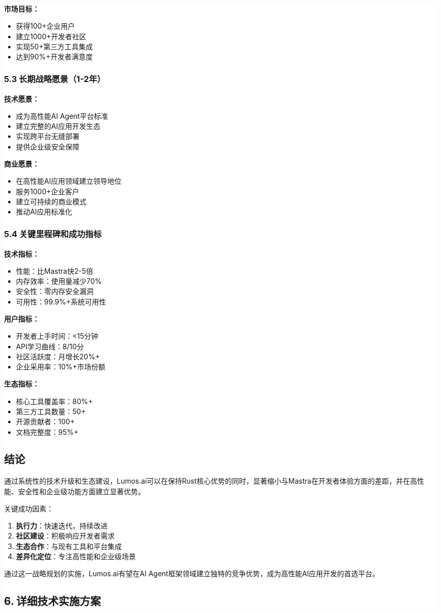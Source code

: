 **市场目标：**
- 获得100+企业用户
- 建立1000+开发者社区
- 实现50+第三方工具集成
- 达到90%+开发者满意度

### 5.3 长期战略愿景（1-2年）

**技术愿景：**
- 成为高性能AI Agent平台标准
- 建立完整的AI应用开发生态
- 实现跨平台无缝部署
- 提供企业级安全保障

**商业愿景：**
- 在高性能AI应用领域建立领导地位
- 服务1000+企业客户
- 建立可持续的商业模式
- 推动AI应用标准化

### 5.4 关键里程碑和成功指标

**技术指标：**
- 性能：比Mastra快2-5倍
- 内存效率：使用量减少70%
- 安全性：零内存安全漏洞
- 可用性：99.9%+系统可用性

**用户指标：**
- 开发者上手时间：<15分钟
- API学习曲线：8/10分
- 社区活跃度：月增长20%+
- 企业采用率：10%+市场份额

**生态指标：**
- 核心工具覆盖率：80%+
- 第三方工具数量：50+
- 开源贡献者：100+
- 文档完整度：95%+

## 结论

通过系统性的技术升级和生态建设，Lumos.ai可以在保持Rust核心优势的同时，显著缩小与Mastra在开发者体验方面的差距，并在高性能、安全性和企业级功能方面建立显著优势。

关键成功因素：
1. **执行力**：快速迭代，持续改进
2. **社区建设**：积极响应开发者需求
3. **生态合作**：与现有工具和平台集成
4. **差异化定位**：专注高性能和企业级场景

通过这一战略规划的实施，Lumos.ai有望在AI Agent框架领域建立独特的竞争优势，成为高性能AI应用开发的首选平台。

## 6. 详细技术实施方案
